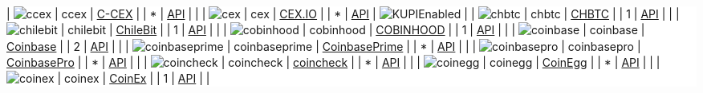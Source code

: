 | ![ccex](https://user-images.githubusercontent.com/1294454/27766433-16881f90-5ed8-11e7-92f8-3d92cc747a6c.jpg)               | ccex               | [C-CEX](https://c-cex.com)                                                           |                                                                                                                            | \*    | [API](https://c-cex.com/?id=api)                                                                 |                                                                    |
| ![cex](https://user-images.githubusercontent.com/1294454/27766442-8ddc33b0-5ed8-11e7-8b98-f786aef0f3c9.jpg)                | cex                | [CEX.IO](https://cex.io/r/0/up105393824/0/)                                          |                                                                                                                            | \*    | [API](https://cex.io/cex-api)                                                                    | ![KUPIEnabled](https://img.shields.io/badge/KUPI-enabled-blue.svg) |
| ![chbtc](https://user-images.githubusercontent.com/1294454/28555659-f0040dc2-7109-11e7-9d99-688a438bf9f4.jpg)              | chbtc              | [CHBTC](https://vip.zb.com/user/register?recommendCode=bn070u)                       |                                                                                                                            | 1     | [API](https://www.chbtc.com/i/developer)                                                         |                                                                    |
| ![chilebit](https://user-images.githubusercontent.com/1294454/27991414-1298f0d8-647f-11e7-9c40-d56409266336.jpg)           | chilebit           | [ChileBit](https://chilebit.net)                                                     |                                                                                                                            | 1     | [API](https://blinktrade.com/docs)                                                               |                                                                    |
| ![cobinhood](https://user-images.githubusercontent.com/1294454/35755576-dee02e5c-0878-11e8-989f-1595d80ba47f.jpg)          | cobinhood          | [COBINHOOD](https://cobinhood.com)                                                   |                                                                                                                            | 1     | [API](https://cobinhood.github.io/api-public)                                                    |                                                                    |
| ![coinbase](https://user-images.githubusercontent.com/1294454/40811661-b6eceae2-653a-11e8-829e-10bfadb078cf.jpg)           | coinbase           | [Coinbase](https://www.coinbase.com/join/58cbe25a355148797479dbd2)                   |                                                                                                                            | 2     | [API](https://developers.coinbase.com/api/v2)                                                    |                                                                    |
| ![coinbaseprime](https://user-images.githubusercontent.com/1294454/44539184-29f26e00-a70c-11e8-868f-e907fc236a7c.jpg)      | coinbaseprime      | [CoinbasePrime](https://prime.coinbase.com)                                          |                                                                                                                            | \*    | [API](https://docs.prime.coinbase.com)                                                           |                                                                    |
| ![coinbasepro](https://user-images.githubusercontent.com/1294454/41764625-63b7ffde-760a-11e8-996d-a6328fa9347a.jpg)        | coinbasepro        | [CoinbasePro](https://pro.coinbase.com/)                                             |                                                                                                                            | \*    | [API](https://docs.pro.coinbase.com/)                                                            |                                                                    |
| ![coincheck](https://user-images.githubusercontent.com/1294454/27766464-3b5c3c74-5ed9-11e7-840e-31b32968e1da.jpg)          | coincheck          | [coincheck](https://coincheck.com)                                                   |                                                                                                                            | \*    | [API](https://coincheck.com/documents/exchange/api)                                              |                                                                    |
| ![coinegg](https://user-images.githubusercontent.com/1294454/36770310-adfa764e-1c5a-11e8-8e09-449daac3d2fb.jpg)            | coinegg            | [CoinEgg](https://www.coinegg.com)                                                   |                                                                                                                            | \*    | [API](https://www.coinegg.com/explain.api.html)                                                  |                                                                    |
| ![coinex](https://user-images.githubusercontent.com/1294454/38046312-0b450aac-32c8-11e8-99ab-bc6b136b6cc7.jpg)             | coinex             | [CoinEx](https://www.coinex.com/account/signup?refer_code=yw5fz)                     |                                                                                                                            | 1     | [API](https://github.com/coinexcom/coinex_exchange_api/wiki)                                     |                                                                    |